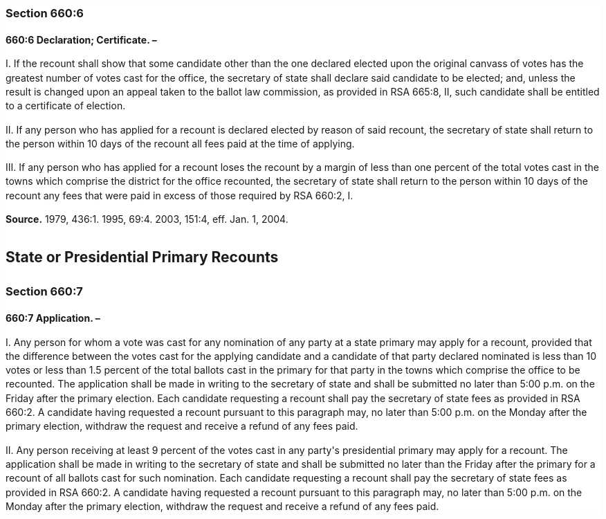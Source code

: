 ### Section 660:6

 **660:6 Declaration; Certificate. –**
                                             
 I. If the recount shall show that some candidate other than the one
declared elected upon the original canvass of votes has the greatest
number of votes cast for the office, the secretary of state shall
declare said candidate to be elected; and, unless the result is changed
upon an appeal taken to the ballot law commission, as provided in RSA
665:8, II, such candidate shall be entitled to a certificate of
election.
                                             
 II. If any person who has applied for a recount is declared elected
by reason of said recount, the secretary of state shall return to the
person within 10 days of the recount all fees paid at the time of
applying.
                                             
 III. If any person who has applied for a recount loses the recount
by a margin of less than one percent of the total votes cast in the
towns which comprise the district for the office recounted, the
secretary of state shall return to the person within 10 days of the
recount any fees that were paid in excess of those required by RSA
660:2, I.

**Source.** 1979, 436:1. 1995, 69:4. 2003, 151:4, eff. Jan. 1, 2004.

State or Presidential Primary Recounts
--------------------------------------

### Section 660:7

 **660:7 Application. –**
                                             
 I. Any person for whom a vote was cast for any nomination of any
party at a state primary may apply for a recount, provided that the
difference between the votes cast for the applying candidate and a
candidate of that party declared nominated is less than 10 votes or less
than 1.5 percent of the total ballots cast in the primary for that party
in the towns which comprise the office to be recounted. The application
shall be made in writing to the secretary of state and shall be
submitted no later than 5:00 p.m. on the Friday after the primary
election. Each candidate requesting a recount shall pay the secretary of
state fees as provided in RSA 660:2. A candidate having requested a
recount pursuant to this paragraph may, no later than 5:00 p.m. on the
Monday after the primary election, withdraw the request and receive a
refund of any fees paid.
                                             
 II. Any person receiving at least 9 percent of the votes cast in any
party's presidential primary may apply for a recount. The application
shall be made in writing to the secretary of state and shall be
submitted no later than the Friday after the primary for a recount of
all ballots cast for such nomination. Each candidate requesting a
recount shall pay the secretary of state fees as provided in RSA 660:2.
A candidate having requested a recount pursuant to this paragraph may,
no later than 5:00 p.m. on the Monday after the primary election,
withdraw the request and receive a refund of any fees paid.
